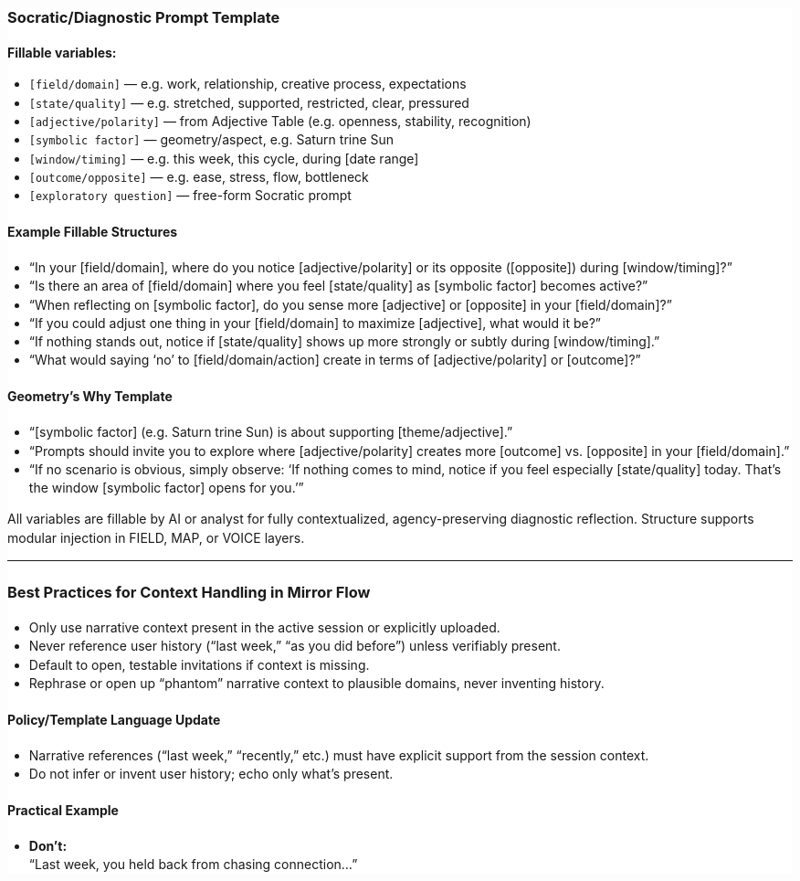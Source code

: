 ### Socratic/Diagnostic Prompt Template

**Fillable variables:**  
- `[field/domain]` — e.g. work, relationship, creative process, expectations  
- `[state/quality]` — e.g. stretched, supported, restricted, clear, pressured  
- `[adjective/polarity]` — from Adjective Table (e.g. openness, stability, recognition)  
- `[symbolic factor]` — geometry/aspect, e.g. Saturn trine Sun  
- `[window/timing]` — e.g. this week, this cycle, during [date range]  
- `[outcome/opposite]` — e.g. ease, stress, flow, bottleneck  
- `[exploratory question]` — free-form Socratic prompt

#### Example Fillable Structures

- “In your [field/domain], where do you notice [adjective/polarity] or its opposite ([opposite]) during [window/timing]?”
- “Is there an area of [field/domain] where you feel [state/quality] as [symbolic factor] becomes active?”
- “When reflecting on [symbolic factor], do you sense more [adjective] or [opposite] in your [field/domain]?”
- “If you could adjust one thing in your [field/domain] to maximize [adjective], what would it be?”
- “If nothing stands out, notice if [state/quality] shows up more strongly or subtly during [window/timing].”
- “What would saying ‘no’ to [field/domain/action] create in terms of [adjective/polarity] or [outcome]?”

#### Geometry’s Why Template

- “[symbolic factor] (e.g. Saturn trine Sun) is about supporting [theme/adjective].”
- “Prompts should invite you to explore where [adjective/polarity] creates more [outcome] vs. [opposite] in your [field/domain].”
- “If no scenario is obvious, simply observe: ‘If nothing comes to mind, notice if you feel especially [state/quality] today. That’s the window [symbolic factor] opens for you.’”

All variables are fillable by AI or analyst for fully contextualized, agency-preserving diagnostic reflection. Structure supports modular injection in FIELD, MAP, or VOICE layers.

---

### Best Practices for Context Handling in Mirror Flow

- Only use narrative context present in the active session or explicitly uploaded.
- Never reference user history (“last week,” “as you did before”) unless verifiably present.
- Default to open, testable invitations if context is missing.
- Rephrase or open up “phantom” narrative context to plausible domains, never inventing history.

#### Policy/Template Language Update

- Narrative references (“last week,” “recently,” etc.) must have explicit support from the session context.
- Do not infer or invent user history; echo only what’s present.

#### Practical Example

- **Don’t:**  
  “Last week, you held back from chasing connection…”
